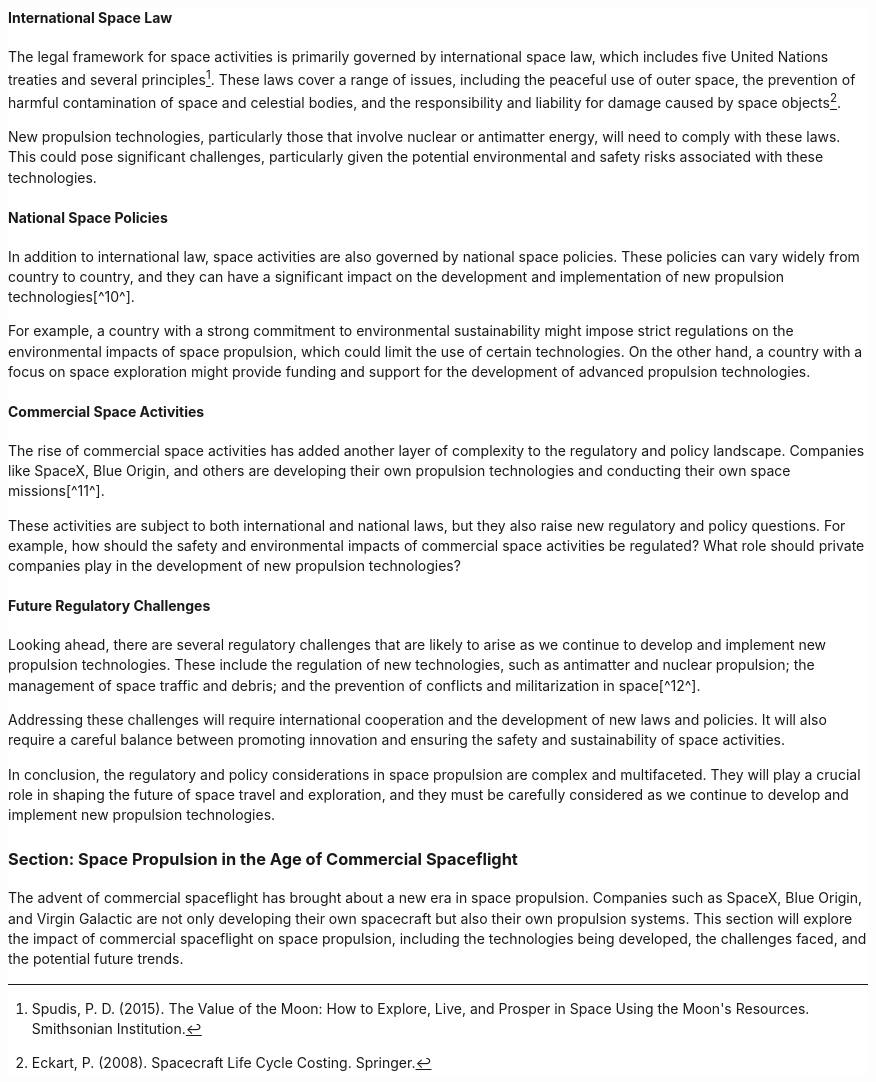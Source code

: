 #### International Space Law

The legal framework for space activities is primarily governed by international space law, which includes five United Nations treaties and several principles[^8^]. These laws cover a range of issues, including the peaceful use of outer space, the prevention of harmful contamination of space and celestial bodies, and the responsibility and liability for damage caused by space objects[^9^].

New propulsion technologies, particularly those that involve nuclear or antimatter energy, will need to comply with these laws. This could pose significant challenges, particularly given the potential environmental and safety risks associated with these technologies.

#### National Space Policies

In addition to international law, space activities are also governed by national space policies. These policies can vary widely from country to country, and they can have a significant impact on the development and implementation of new propulsion technologies[^10^].

For example, a country with a strong commitment to environmental sustainability might impose strict regulations on the environmental impacts of space propulsion, which could limit the use of certain technologies. On the other hand, a country with a focus on space exploration might provide funding and support for the development of advanced propulsion technologies.

#### Commercial Space Activities

The rise of commercial space activities has added another layer of complexity to the regulatory and policy landscape. Companies like SpaceX, Blue Origin, and others are developing their own propulsion technologies and conducting their own space missions[^11^].

These activities are subject to both international and national laws, but they also raise new regulatory and policy questions. For example, how should the safety and environmental impacts of commercial space activities be regulated? What role should private companies play in the development of new propulsion technologies?

#### Future Regulatory Challenges

Looking ahead, there are several regulatory challenges that are likely to arise as we continue to develop and implement new propulsion technologies. These include the regulation of new technologies, such as antimatter and nuclear propulsion; the management of space traffic and debris; and the prevention of conflicts and militarization in space[^12^].

Addressing these challenges will require international cooperation and the development of new laws and policies. It will also require a careful balance between promoting innovation and ensuring the safety and sustainability of space activities.

In conclusion, the regulatory and policy considerations in space propulsion are complex and multifaceted. They will play a crucial role in shaping the future of space travel and exploration, and they must be carefully considered as we continue to develop and implement new propulsion technologies.

### Section: Space Propulsion in the Age of Commercial Spaceflight

The advent of commercial spaceflight has brought about a new era in space propulsion. Companies such as SpaceX, Blue Origin, and Virgin Galactic are not only developing their own spacecraft but also their own propulsion systems. This section will explore the impact of commercial spaceflight on space propulsion, including the technologies being developed, the challenges faced, and the potential future trends.


[^1^]: Goebel, D. M., & Katz, I. (2008). Fundamentals of Electric Propulsion: Ion and Hall Thrusters. John Wiley & Sons.
[^2^]: Borowski, S. K. (2014). Nuclear Thermal Propulsion (NTP): A Proven, Growth Technology for Fast, Time-Critical Human Missions to Mars. NASA.
[^3^]: Forward, R. L. (1985). Antimatter propulsion. Journal of Propulsion and Power, 1(2), 74-82.
[^3^]: Anderson, J. (2012). Introduction to Flight. McGraw-Hill Education.
[^4^]: Matloff, G. L. (2002). Deep-Space Probes. Springer.
[^5^]: Goebel, D. M., & Katz, I. (2008). Fundamentals of Electric Propulsion: Ion and Hall Thrusters. John Wiley & Sons.
[^6^]: Bruno, C., & Accettura, A. G. (2013). Nuclear Space Power and Propulsion Systems. American Institute of Aeronautics and Astronautics.
[^7^]: Forward, R. L. (1985). Antimatter propulsion. Journal of Propulsion and Power, 1(2), 187-195.
[^8^]: Spudis, P. D. (2015). The Value of the Moon: How to Explore, Live, and Prosper in Space Using the Moon's Resources. Smithsonian Institution.
[^9^]: Eckart, P. (2008). Spacecraft Life Cycle Costing. Springer.